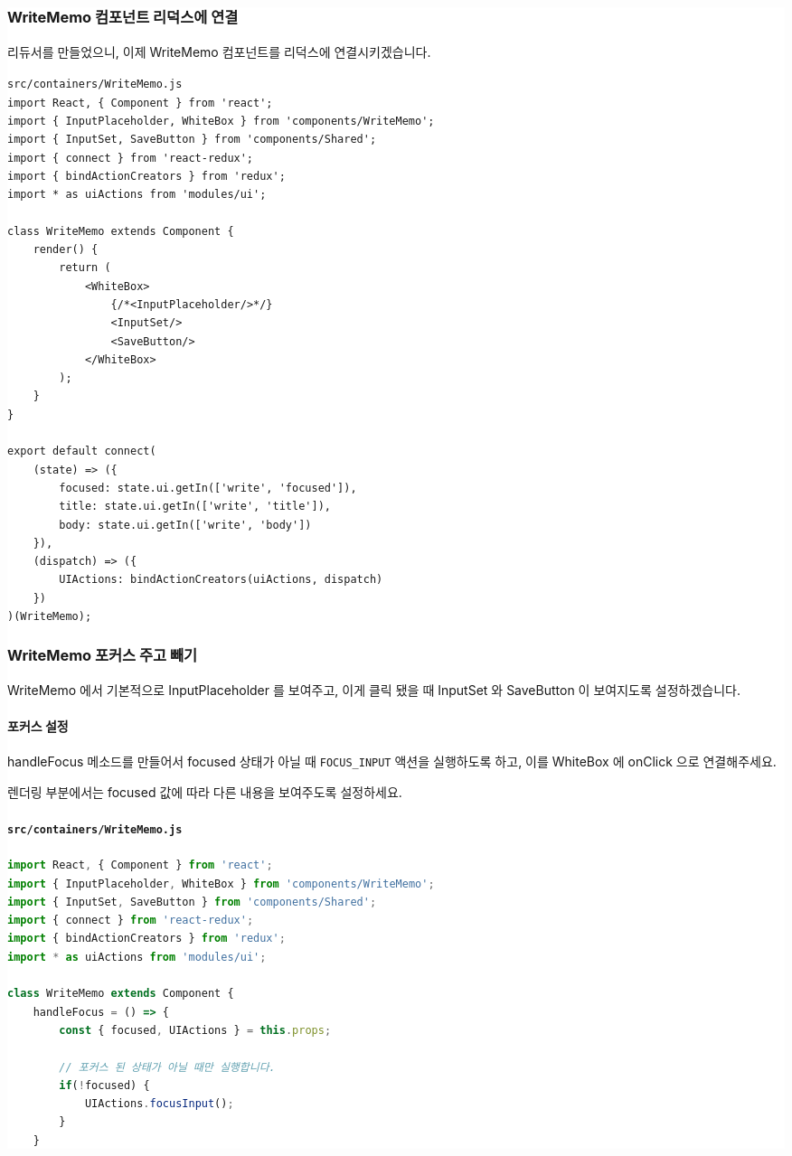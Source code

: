 ### WriteMemo 컴포넌트 리덕스에 연결

리듀서를 만들었으니, 이제 WriteMemo 컴포넌트를 리덕스에 연결시키겠습니다.

```
src/containers/WriteMemo.js
import React, { Component } from 'react';
import { InputPlaceholder, WhiteBox } from 'components/WriteMemo';
import { InputSet, SaveButton } from 'components/Shared';
import { connect } from 'react-redux';
import { bindActionCreators } from 'redux';
import * as uiActions from 'modules/ui';

class WriteMemo extends Component {
    render() {
        return (
            <WhiteBox>
                {/*<InputPlaceholder/>*/}
                <InputSet/>
                <SaveButton/>
            </WhiteBox>
        );
    }
}

export default connect(
    (state) => ({
        focused: state.ui.getIn(['write', 'focused']),
        title: state.ui.getIn(['write', 'title']),
        body: state.ui.getIn(['write', 'body'])
    }),
    (dispatch) => ({
        UIActions: bindActionCreators(uiActions, dispatch)
    })
)(WriteMemo);
```

### WriteMemo 포커스 주고 빼기

WriteMemo 에서 기본적으로 InputPlaceholder 를 보여주고, 이게 클릭 됐을 때 InputSet 와 SaveButton 이 보여지도록 설정하겠습니다.

#### 포커스 설정

handleFocus 메소드를 만들어서 focused 상태가 아닐 때 `FOCUS_INPUT` 액션을 실행하도록 하고, 이를 WhiteBox 에 onClick 으로 연결해주세요.

렌더링 부분에서는 focused 값에 따라 다른 내용을 보여주도록 설정하세요.

#### `src/containers/WriteMemo.js`

```javascript
import React, { Component } from 'react';
import { InputPlaceholder, WhiteBox } from 'components/WriteMemo';
import { InputSet, SaveButton } from 'components/Shared';
import { connect } from 'react-redux';
import { bindActionCreators } from 'redux';
import * as uiActions from 'modules/ui';

class WriteMemo extends Component {
    handleFocus = () => {
        const { focused, UIActions } = this.props;

        // 포커스 된 상태가 아닐 때만 실행합니다.
        if(!focused) {
            UIActions.focusInput();
        }
    }
```